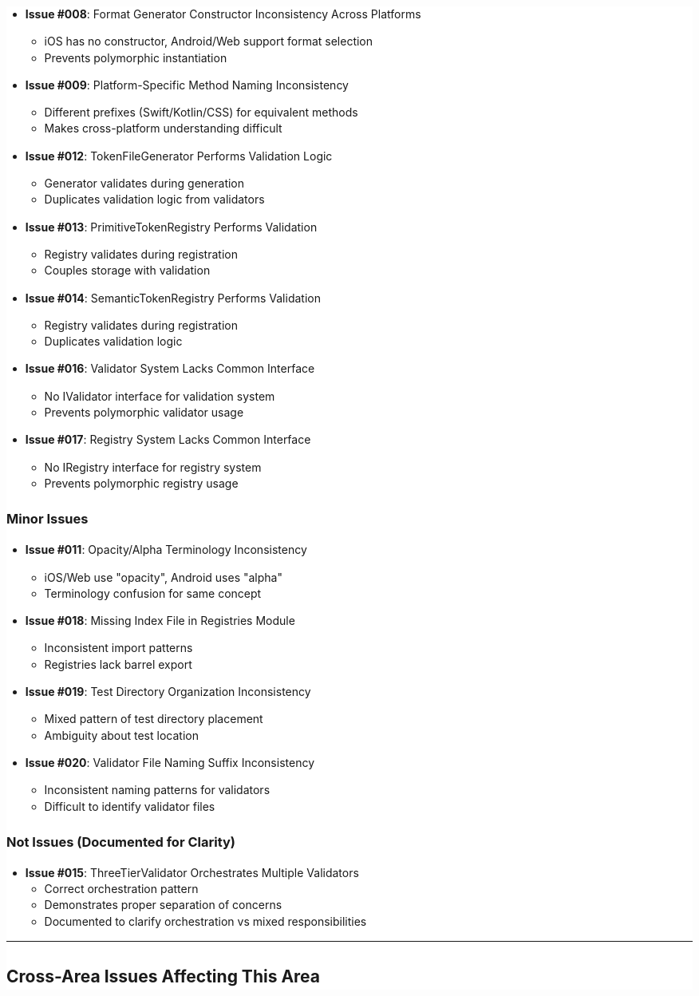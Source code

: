 - **Issue #008**: Format Generator Constructor Inconsistency Across Platforms
  - iOS has no constructor, Android/Web support format selection
  - Prevents polymorphic instantiation

- **Issue #009**: Platform-Specific Method Naming Inconsistency
  - Different prefixes (Swift/Kotlin/CSS) for equivalent methods
  - Makes cross-platform understanding difficult

- **Issue #012**: TokenFileGenerator Performs Validation Logic
  - Generator validates during generation
  - Duplicates validation logic from validators

- **Issue #013**: PrimitiveTokenRegistry Performs Validation
  - Registry validates during registration
  - Couples storage with validation

- **Issue #014**: SemanticTokenRegistry Performs Validation
  - Registry validates during registration
  - Duplicates validation logic

- **Issue #016**: Validator System Lacks Common Interface
  - No IValidator interface for validation system
  - Prevents polymorphic validator usage

- **Issue #017**: Registry System Lacks Common Interface
  - No IRegistry interface for registry system
  - Prevents polymorphic registry usage

### Minor Issues

- **Issue #011**: Opacity/Alpha Terminology Inconsistency
  - iOS/Web use "opacity", Android uses "alpha"
  - Terminology confusion for same concept

- **Issue #018**: Missing Index File in Registries Module
  - Inconsistent import patterns
  - Registries lack barrel export

- **Issue #019**: Test Directory Organization Inconsistency
  - Mixed pattern of test directory placement
  - Ambiguity about test location

- **Issue #020**: Validator File Naming Suffix Inconsistency
  - Inconsistent naming patterns for validators
  - Difficult to identify validator files

### Not Issues (Documented for Clarity)

- **Issue #015**: ThreeTierValidator Orchestrates Multiple Validators
  - Correct orchestration pattern
  - Demonstrates proper separation of concerns
  - Documented to clarify orchestration vs mixed responsibilities

---

## Cross-Area Issues Affecting This Area

